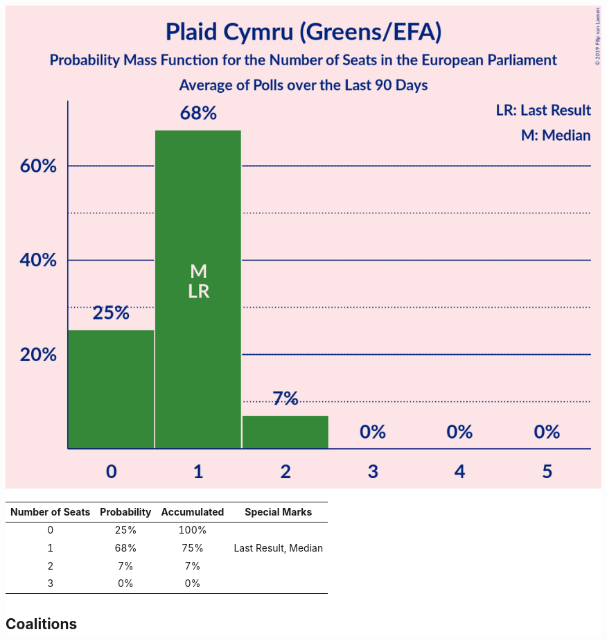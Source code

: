 ![Graph with seats probability mass function not yet produced](average-2019-09-30-seats-pmf-plaidcymrugreensefa.png "Seats Probability Mass Function")

| Number of Seats | Probability | Accumulated | Special Marks |
|:---------------:|:-----------:|:-----------:|:-------------:|
| 0 | 25% | 100% |  |
| 1 | 68% | 75% | Last Result, Median |
| 2 | 7% | 7% |  |
| 3 | 0% | 0% |  |


## Coalitions
